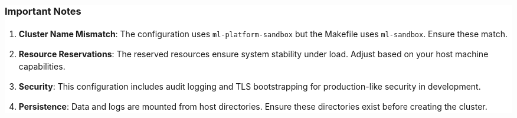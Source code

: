 ### Important Notes

1. **Cluster Name Mismatch**: The configuration uses `ml-platform-sandbox` but the Makefile uses `ml-sandbox`. Ensure these match.

2. **Resource Reservations**: The reserved resources ensure system stability under load. Adjust based on your host machine capabilities.

3. **Security**: This configuration includes audit logging and TLS bootstrapping for production-like security in development.

4. **Persistence**: Data and logs are mounted from host directories. Ensure these directories exist before creating the cluster.
